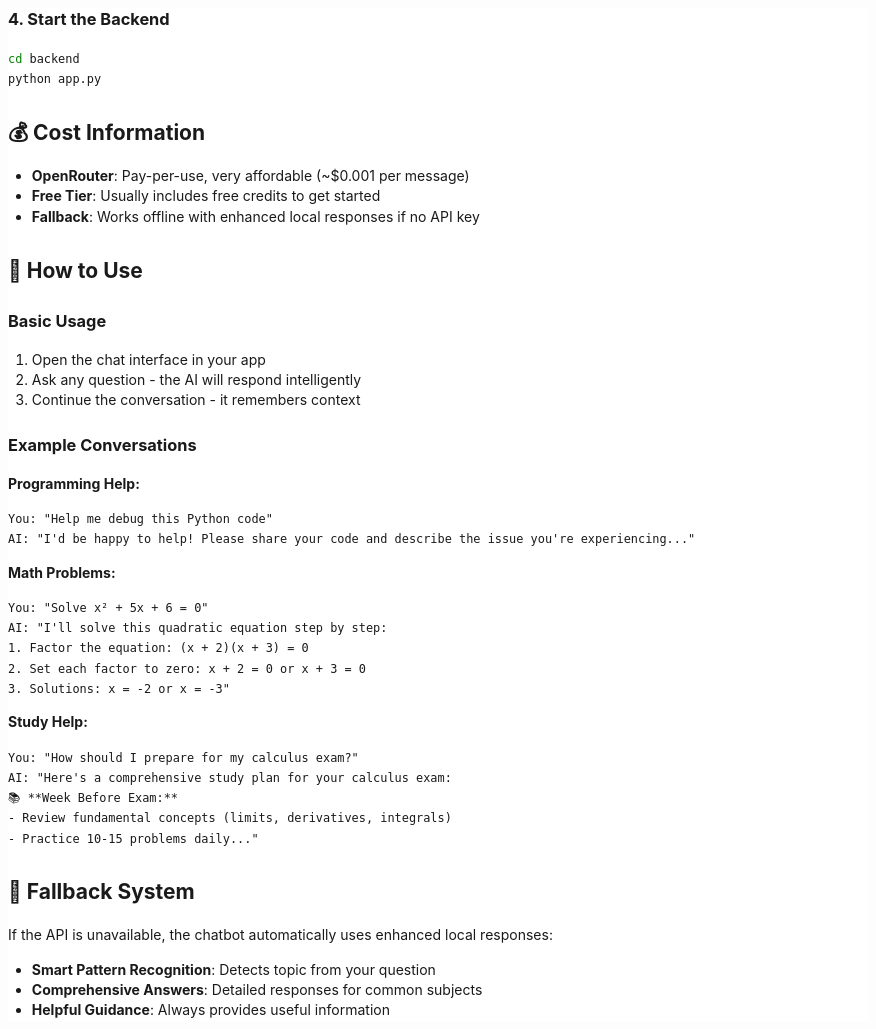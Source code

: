 ### 4. Start the Backend

```bash
cd backend
python app.py
```

## 💰 Cost Information

- **OpenRouter**: Pay-per-use, very affordable (~$0.001 per message)
- **Free Tier**: Usually includes free credits to get started
- **Fallback**: Works offline with enhanced local responses if no API key

## 🎯 How to Use

### Basic Usage
1. Open the chat interface in your app
2. Ask any question - the AI will respond intelligently
3. Continue the conversation - it remembers context

### Example Conversations

**Programming Help:**
```
You: "Help me debug this Python code"
AI: "I'd be happy to help! Please share your code and describe the issue you're experiencing..."
```

**Math Problems:**
```
You: "Solve x² + 5x + 6 = 0"
AI: "I'll solve this quadratic equation step by step:
1. Factor the equation: (x + 2)(x + 3) = 0
2. Set each factor to zero: x + 2 = 0 or x + 3 = 0
3. Solutions: x = -2 or x = -3"
```

**Study Help:**
```
You: "How should I prepare for my calculus exam?"
AI: "Here's a comprehensive study plan for your calculus exam:
📚 **Week Before Exam:**
- Review fundamental concepts (limits, derivatives, integrals)
- Practice 10-15 problems daily..."
```

## 🔄 Fallback System

If the API is unavailable, the chatbot automatically uses enhanced local responses:

- **Smart Pattern Recognition**: Detects topic from your question
- **Comprehensive Answers**: Detailed responses for common subjects
- **Helpful Guidance**: Always provides useful information
